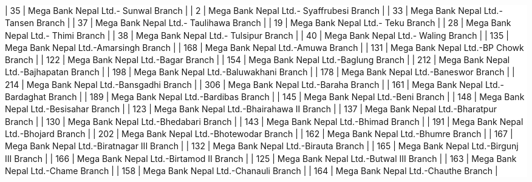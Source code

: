|     35 | Mega Bank Nepal Ltd.- Sunwal Branch           |
|      2 | Mega Bank Nepal Ltd.- Syaffrubesi Branch      |
|     33 | Mega Bank Nepal Ltd.- Tansen Branch           |
|     37 | Mega Bank Nepal Ltd.- Taulihawa Branch        |
|     19 | Mega Bank Nepal Ltd.- Teku Branch             |
|     28 | Mega Bank Nepal Ltd.- Thimi Branch            |
|     38 | Mega Bank Nepal Ltd.- Tulsipur Branch         |
|     40 | Mega Bank Nepal Ltd.- Waling Branch           |
|    135 | Mega Bank Nepal Ltd.-Amarsingh Branch         |
|    168 | Mega Bank Nepal Ltd.-Amuwa Branch             |
|    131 | Mega Bank Nepal Ltd.-BP Chowk Branch          |
|    122 | Mega Bank Nepal Ltd.-Bagar Branch             |
|    154 | Mega Bank Nepal Ltd.-Baglung Branch           |
|    212 | Mega Bank Nepal Ltd.-Bajhapatan Branch        |
|    198 | Mega Bank Nepal Ltd.-Baluwakhani Branch       |
|    178 | Mega Bank Nepal Ltd.-Baneswor Branch          |
|    214 | Mega Bank Nepal Ltd.-Bansgadhi Branch         |
|    306 | Mega Bank Nepal Ltd.-Baraha Branch            |
|    161 | Mega Bank Nepal Ltd.-Bardaghat Branch         |
|    189 | Mega Bank Nepal Ltd.-Bardibas Branch          |
|    145 | Mega Bank Nepal Ltd.-Beni Branch              |
|    148 | Mega Bank Nepal Ltd.-Besisahar Branch         |
|    123 | Mega Bank Nepal Ltd.-Bhairahawa II Branch     |
|    137 | Mega Bank Nepal Ltd.-Bharatpur Branch         |
|    130 | Mega Bank Nepal Ltd.-Bhedabari Branch         |
|    143 | Mega Bank Nepal Ltd.-Bhimad Branch            |
|    191 | Mega Bank Nepal Ltd.-Bhojard Branch           |
|    202 | Mega Bank Nepal Ltd.-Bhotewodar Branch        |
|    162 | Mega Bank Nepal Ltd.-Bhumre Branch            |
|    167 | Mega Bank Nepal Ltd.-Biratnagar III Branch    |
|    132 | Mega Bank Nepal Ltd.-Birauta Branch           |
|    165 | Mega Bank Nepal Ltd.-Birgunj III Branch       |
|    166 | Mega Bank Nepal Ltd.-Birtamod II Branch       |
|    125 | Mega Bank Nepal Ltd.-Butwal III Branch        |
|    163 | Mega Bank Nepal Ltd.-Chame Branch             |
|    158 | Mega Bank Nepal Ltd.-Chanauli Branch          |
|    164 | Mega Bank Nepal Ltd.-Chauthe Branch           |